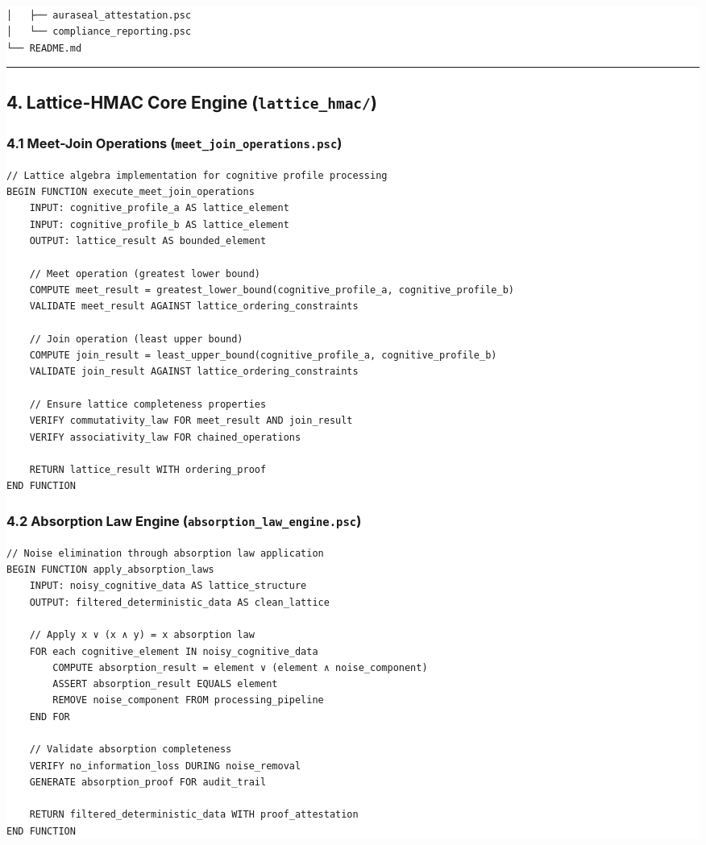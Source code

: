 ```
│   ├── auraseal_attestation.psc
│   └── compliance_reporting.psc
└── README.md
```

---

## 4. Lattice-HMAC Core Engine (`lattice_hmac/`)

### 4.1 Meet-Join Operations (`meet_join_operations.psc`)

```psc
// Lattice algebra implementation for cognitive profile processing
BEGIN FUNCTION execute_meet_join_operations
    INPUT: cognitive_profile_a AS lattice_element
    INPUT: cognitive_profile_b AS lattice_element
    OUTPUT: lattice_result AS bounded_element
    
    // Meet operation (greatest lower bound)
    COMPUTE meet_result = greatest_lower_bound(cognitive_profile_a, cognitive_profile_b)
    VALIDATE meet_result AGAINST lattice_ordering_constraints
    
    // Join operation (least upper bound)
    COMPUTE join_result = least_upper_bound(cognitive_profile_a, cognitive_profile_b)
    VALIDATE join_result AGAINST lattice_ordering_constraints
    
    // Ensure lattice completeness properties
    VERIFY commutativity_law FOR meet_result AND join_result
    VERIFY associativity_law FOR chained_operations
    
    RETURN lattice_result WITH ordering_proof
END FUNCTION
```

### 4.2 Absorption Law Engine (`absorption_law_engine.psc`)

```psc
// Noise elimination through absorption law application
BEGIN FUNCTION apply_absorption_laws
    INPUT: noisy_cognitive_data AS lattice_structure
    OUTPUT: filtered_deterministic_data AS clean_lattice
    
    // Apply x ∨ (x ∧ y) = x absorption law
    FOR each cognitive_element IN noisy_cognitive_data
        COMPUTE absorption_result = element ∨ (element ∧ noise_component)
        ASSERT absorption_result EQUALS element
        REMOVE noise_component FROM processing_pipeline
    END FOR
    
    // Validate absorption completeness
    VERIFY no_information_loss DURING noise_removal
    GENERATE absorption_proof FOR audit_trail
    
    RETURN filtered_deterministic_data WITH proof_attestation
END FUNCTION
```
